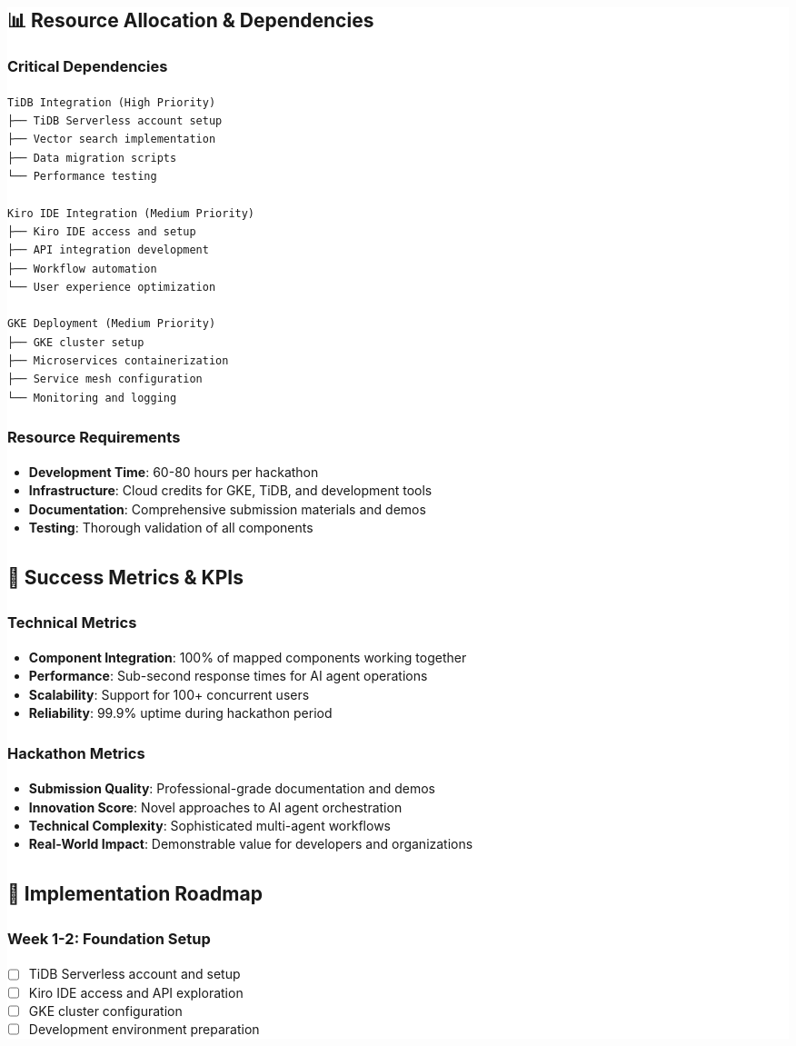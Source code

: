 ## 📊 **Resource Allocation & Dependencies**

### **Critical Dependencies**
```
TiDB Integration (High Priority)
├── TiDB Serverless account setup
├── Vector search implementation
├── Data migration scripts
└── Performance testing

Kiro IDE Integration (Medium Priority)
├── Kiro IDE access and setup
├── API integration development
├── Workflow automation
└── User experience optimization

GKE Deployment (Medium Priority)
├── GKE cluster setup
├── Microservices containerization
├── Service mesh configuration
└── Monitoring and logging
```

### **Resource Requirements**
- **Development Time**: 60-80 hours per hackathon
- **Infrastructure**: Cloud credits for GKE, TiDB, and development tools
- **Documentation**: Comprehensive submission materials and demos
- **Testing**: Thorough validation of all components

## 🎯 **Success Metrics & KPIs**

### **Technical Metrics**
- **Component Integration**: 100% of mapped components working together
- **Performance**: Sub-second response times for AI agent operations
- **Scalability**: Support for 100+ concurrent users
- **Reliability**: 99.9% uptime during hackathon period

### **Hackathon Metrics**
- **Submission Quality**: Professional-grade documentation and demos
- **Innovation Score**: Novel approaches to AI agent orchestration
- **Technical Complexity**: Sophisticated multi-agent workflows
- **Real-World Impact**: Demonstrable value for developers and organizations

## 🚀 **Implementation Roadmap**

### **Week 1-2: Foundation Setup**
- [ ] TiDB Serverless account and setup
- [ ] Kiro IDE access and API exploration
- [ ] GKE cluster configuration
- [ ] Development environment preparation

